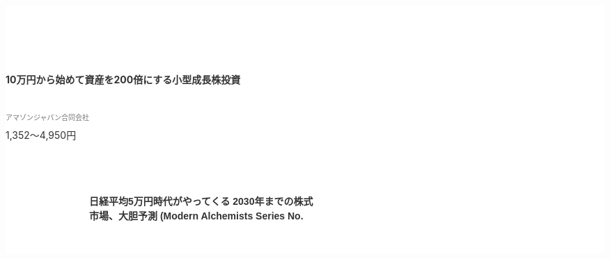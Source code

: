 <div class="pickLayout1_imgWrapper pickLayout1_imgWrapper--small" style="position:relative;margin-right:16px;flex-shrink:0;width:96px;height:96px"><img alt="" class="pickLayout1_img pickLayout1_img--small" data-img="affiliate" height="96" src="data:image/svg+xml;charset=utf-8,%3Csvg%20xmlns%3D%22http%3A%2F%2Fwww.w3.org%2F2000%2Fsvg%22%20title%3D%22Placeholder%20for%20Images%22%20role%3D%22presentation%22%20viewBox%3D%220%200%2096%2096%22%20%2F%3E" style="width: auto; height: auto; margin: auto; position: absolute; top: 0; left: 0; right: 0; bottom: 0; max-width: 100%; max-height: 100%; aspect-ratio: auto 96 / 96;" width="96" data-src="https://p.odsyms15.com/1HMU9ciTUTh2KbHENm4Rx2"/><noscript><img alt="" class="pickLayout1_img pickLayout1_img--small" data-img="affiliate" height="96" src="https://p.odsyms15.com/1HMU9ciTUTh2KbHENm4Rx2" style="width:auto;height:auto;margin:auto; margin: auto;position:absolute;top:0;left:0;right:0;bottom:0;max-width:100%;max-height:100%" width="96"></noscript></div><div class="pickLayout1_info" style="display:-webkit-box; display: flex;-webkit-box-flex:1;flex:1 1 0%;-webkit-box-orient:vertical;-webkit-box-direction:normal;flex-direction:column;-webkit-box-pack:center;justify-content:center"><div class="pickLayout1_title pickLayout1_title--small" style="-webkit-box-orient:vertical;display:-webkit-box;font-weight:bold;-webkit-line-clamp:2;overflow:hidden;color:#333;text-align:left;font-size:14px;margin-bottom:16px;line-height:1.5;height:42px">10万円から始めて資産を200倍にする小型成長株投資</div><div class="pickLayout1_advertiser pickLayout1_advertiser--small" style="font-size:10px;color:#757575;margin-bottom:8px;text-align:left">アマゾンジャパン合同会社</div><div class="pickLayout1_price pickLayout1_price--small" style="color:#333;text-align:left;font-size:14px">1,352〜4,950円</div></div></div></a></article></div><p> </p><div class="pickCreative_root" style="font-size:0"><article class="pickCreative_wrap" contenteditable="false" style="display:inline-block;max-width:100%"><a class="pickCreative pickLayout1" data-aid="rwQ8nglr3BmMdHUK25Kpz7" data-df-item-id="4775991787" data-img-size="small" data-img-url="https://m.media-amazon.com/images/I/516xxyzBelL.jpg" data-item-id="AZ000001" data-layout-type="1" href="click?aid=rwQ8nglr3BmMdHUK25Kpz7" id="rwQ8nglr3BmMdHUK25Kpz7" style="background-color:#fff;border-radius:4px;box-sizing:border-box;display:block;max-width:100%;padding:8px;text-decoration:none;width:450px;font-family:ヒラギノ角ゴ Pro W3, Hiragino Kaku Gothic Pro, ＭＳ Ｐゴシック, Helvetica, Arial, sans-serif;line-height:1;font-weight:normal;font-style:normal;word-break:break-all" target="_blank"><div class="pickLayout1_inner" style="display:-webkit-box; display: flex"><div class="pickLayout1_imgWrapper pickLayout1_imgWrapper--small" style="position:relative;margin-right:16px;flex-shrink:0;width:96px;height:96px"><img alt="" class="pickLayout1_img pickLayout1_img--small" data-img="affiliate" height="96" src="data:image/svg+xml;charset=utf-8,%3Csvg%20xmlns%3D%22http%3A%2F%2Fwww.w3.org%2F2000%2Fsvg%22%20title%3D%22Placeholder%20for%20Images%22%20role%3D%22presentation%22%20viewBox%3D%220%200%2096%2096%22%20%2F%3E" style="width: auto; height: auto; margin: auto; position: absolute; top: 0; left: 0; right: 0; bottom: 0; max-width: 100%; max-height: 100%; aspect-ratio: auto 96 / 96;" width="96" data-src="https://p.odsyms15.com/mjYN0GvFZ7OL67tSYqufu7"/><noscript><img alt="" class="pickLayout1_img pickLayout1_img--small" data-img="affiliate" height="96" src="https://p.odsyms15.com/mjYN0GvFZ7OL67tSYqufu7" style="width:auto;height:auto;margin:auto; margin: auto;position:absolute;top:0;left:0;right:0;bottom:0;max-width:100%;max-height:100%" width="96"></noscript></div><div class="pickLayout1_info" style="display:-webkit-box; display: flex;-webkit-box-flex:1;flex:1 1 0%;-webkit-box-orient:vertical;-webkit-box-direction:normal;flex-direction:column;-webkit-box-pack:center;justify-content:center"><div class="pickLayout1_title pickLayout1_title--small" style="-webkit-box-orient:vertical;display:-webkit-box;font-weight:bold;-webkit-line-clamp:2;overflow:hidden;color:#333;text-align:left;font-size:14px;margin-bottom:16px;line-height:1.5;height:42px">日経平均5万円時代がやってくる 2030年までの株式市場、大胆予測 (Modern Alchemists Series No.